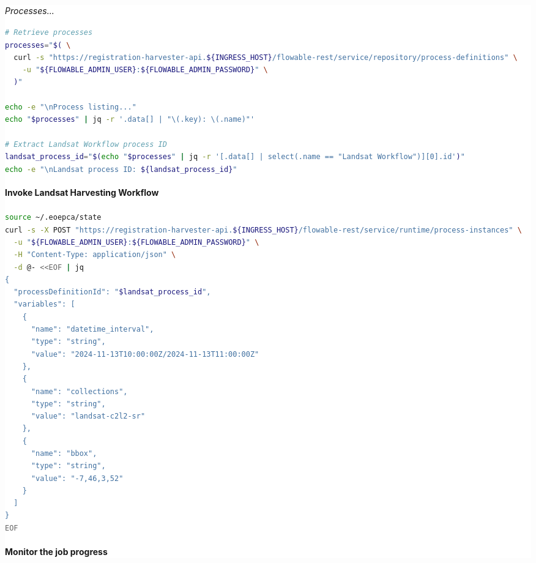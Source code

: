 _Processes..._

```bash
# Retrieve processes
processes="$( \
  curl -s "https://registration-harvester-api.${INGRESS_HOST}/flowable-rest/service/repository/process-definitions" \
    -u "${FLOWABLE_ADMIN_USER}:${FLOWABLE_ADMIN_PASSWORD}" \
  )"

echo -e "\nProcess listing..."
echo "$processes" | jq -r '.data[] | "\(.key): \(.name)"'

# Extract Landsat Workflow process ID
landsat_process_id="$(echo "$processes" | jq -r '[.data[] | select(.name == "Landsat Workflow")][0].id')"
echo -e "\nLandsat process ID: ${landsat_process_id}"
```

#### Invoke Landsat Harvesting Workflow

```bash
source ~/.eoepca/state
curl -s -X POST "https://registration-harvester-api.${INGRESS_HOST}/flowable-rest/service/runtime/process-instances" \
  -u "${FLOWABLE_ADMIN_USER}:${FLOWABLE_ADMIN_PASSWORD}" \
  -H "Content-Type: application/json" \
  -d @- <<EOF | jq
{
  "processDefinitionId": "$landsat_process_id",
  "variables": [
    {
      "name": "datetime_interval",
      "type": "string",
      "value": "2024-11-13T10:00:00Z/2024-11-13T11:00:00Z"
    },
    {
      "name": "collections",
      "type": "string",
      "value": "landsat-c2l2-sr"
    },
    {
      "name": "bbox",
      "type": "string",
      "value": "-7,46,3,52"
    }
  ]
}
EOF
```

#### Monitor the job progress
